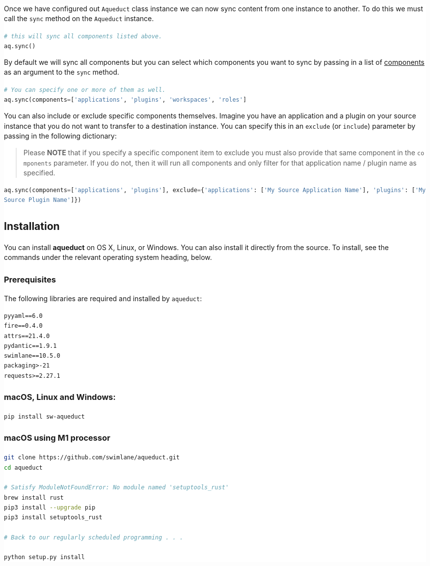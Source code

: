 Once we have configured out `Aqueduct` class instance we can now sync content from one instance to another. To do this we must call the `sync` method on the `Aqueduct` instance.

```python
# this will sync all components listed above.
aq.sync()
```

By default we will sync all components but you can select which components you want to sync by passing in a list of [components](#components) as an argument to the `sync` method.

```python
# You can specify one or more of them as well.
aq.sync(components=['applications', 'plugins', 'workspaces', 'roles']
```

You can also include or exclude specific components themselves. Imagine you have an application and a plugin on your source instance that you do not want to transfer to a destination instance. You can specify this in an `exclude` (or `include`) parameter by passing in the following dictionary:

> Please **NOTE** that if you specify a specific component item to exclude you must also provide that same component in the `components` parameter. If you do not, then it will run all components and only filter for that application name / plugin name as specified.

```python
aq.sync(components=['applications', 'plugins'], exclude={'applications': ['My Source Application Name'], 'plugins': ['My Source Plugin Name']})
```

## Installation

You can install **aqueduct** on OS X, Linux, or Windows. You can also install it directly from the source. To install, see the commands under the relevant operating system heading, below.

### Prerequisites

The following libraries are required and installed by `aqueduct`:

```
pyyaml==6.0
fire==0.4.0
attrs==21.4.0
pydantic==1.9.1
swimlane==10.5.0
packaging>-21
requests>=2.27.1
```

### macOS, Linux and Windows:

```bash
pip install sw-aqueduct
```

### macOS using M1 processor

```bash
git clone https://github.com/swimlane/aqueduct.git
cd aqueduct

# Satisfy ModuleNotFoundError: No module named 'setuptools_rust'
brew install rust
pip3 install --upgrade pip
pip3 install setuptools_rust

# Back to our regularly scheduled programming . . .

python setup.py install

```

[pypi status]: https://pypi.org/project/sw-aqueduct/
[docs]: https://swimlane.github.io/aqueduct
[tests]: https://github.com/swimlane/aqueduct/actions?workflow=Tests
[codecov]: https://app.codecov.io/gh/swimlane/aqueduct
[pre-commit]: https://github.com/pre-commit/pre-commit
[black]: https://github.com/psf/black